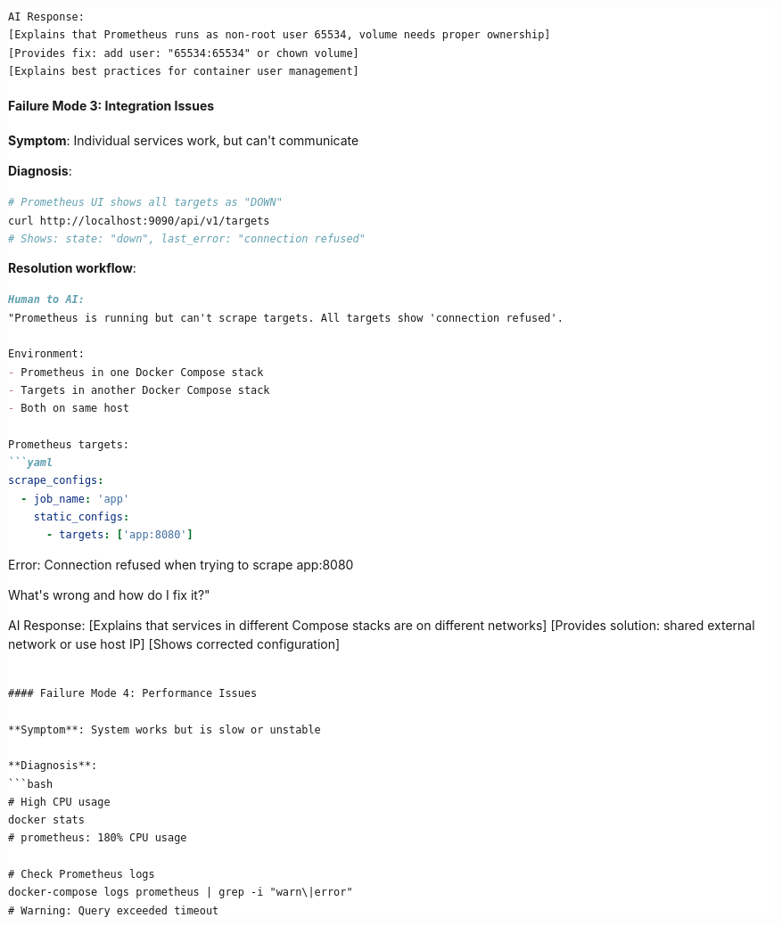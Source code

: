 ```
AI Response:
[Explains that Prometheus runs as non-root user 65534, volume needs proper ownership]
[Provides fix: add user: "65534:65534" or chown volume]
[Explains best practices for container user management]
```

#### Failure Mode 3: Integration Issues

**Symptom**: Individual services work, but can't communicate

**Diagnosis**:
```bash
# Prometheus UI shows all targets as "DOWN"
curl http://localhost:9090/api/v1/targets
# Shows: state: "down", last_error: "connection refused"
```

**Resolution workflow**:
```markdown
Human to AI:
"Prometheus is running but can't scrape targets. All targets show 'connection refused'.

Environment:
- Prometheus in one Docker Compose stack
- Targets in another Docker Compose stack
- Both on same host

Prometheus targets:
```yaml
scrape_configs:
  - job_name: 'app'
    static_configs:
      - targets: ['app:8080']
```

Error: Connection refused when trying to scrape app:8080

What's wrong and how do I fix it?"

AI Response:
[Explains that services in different Compose stacks are on different networks]
[Provides solution: shared external network or use host IP]
[Shows corrected configuration]
```

#### Failure Mode 4: Performance Issues

**Symptom**: System works but is slow or unstable

**Diagnosis**:
```bash
# High CPU usage
docker stats
# prometheus: 180% CPU usage

# Check Prometheus logs
docker-compose logs prometheus | grep -i "warn\|error"
# Warning: Query exceeded timeout
```

